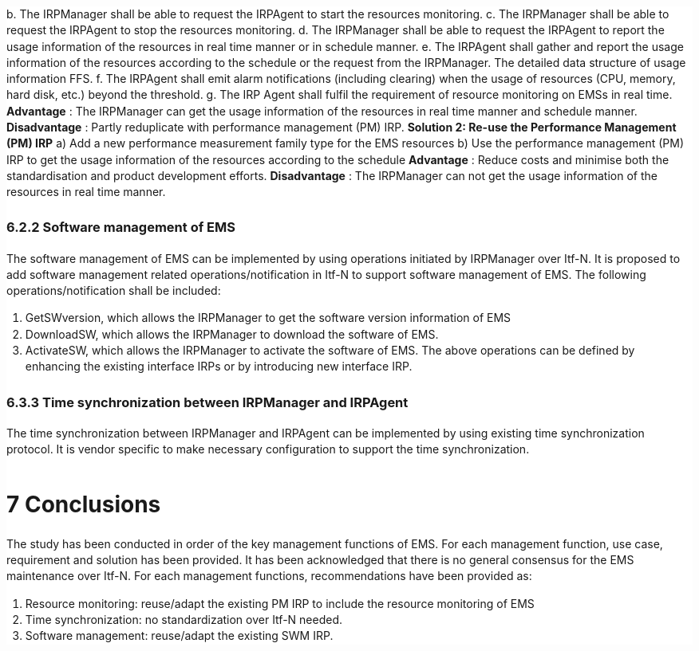b. The IRPManager shall be able to request the IRPAgent to start the resources
monitoring.
c. The IRPManager shall be able to request the IRPAgent to stop the resources
monitoring.
d. The IRPManager shall be able to request the IRPAgent to report the usage
information of the resources in real time manner or in schedule manner.
e. The IRPAgent shall gather and report the usage information of the resources
according to the schedule or the request from the IRPManager. The detailed
data structure of usage information FFS.
f. The IRPAgent shall emit alarm notifications (including clearing) when the
usage of resources (CPU, memory, hard disk, etc.) beyond the threshold.
g. The IRP Agent shall fulfil the requirement of resource monitoring on EMSs
in real time.
**Advantage** : The IRPManager can get the usage information of the resources
in real time manner and schedule manner.
**Disadvantage** : Partly reduplicate with performance management (PM) IRP.
**Solution 2: Re-use the Performance Management (PM) IRP**
a) Add a new performance measurement family type for the EMS resources
b) Use the performance management (PM) IRP to get the usage information of the
resources according to the schedule
**Advantage** : Reduce costs and minimise both the standardisation and product
development efforts.
**Disadvantage** : The IRPManager can not get the usage information of the
resources in real time manner.
### 6.2.2 Software management of EMS
The software management of EMS can be implemented by using operations
initiated by IRPManager over Itf-N. It is proposed to add software management
related operations/notification in Itf-N to support software management of
EMS. The following operations/notification shall be included:
1) GetSWversion, which allows the IRPManager to get the software version
information of EMS
2) DownloadSW, which allows the IRPManager to download the software of EMS.
3) ActivateSW, which allows the IRPManager to activate the software of EMS.
The above operations can be defined by enhancing the existing interface IRPs
or by introducing new interface IRP.
### 6.3.3 Time synchronization between IRPManager and IRPAgent
The time synchronization between IRPManager and IRPAgent can be implemented by
using existing time synchronization protocol. It is vendor specific to make
necessary configuration to support the time synchronization.
# 7 Conclusions
The study has been conducted in order of the key management functions of EMS.
For each management function, use case, requirement and solution has been
provided. It has been acknowledged that there is no general consensus for the
EMS maintenance over Itf-N. For each management functions, recommendations
have been provided as:
  1. Resource monitoring: reuse/adapt the existing PM IRP to include the resource monitoring of EMS
  2. Time synchronization: no standardization over Itf-N needed.
  3. Software management: reuse/adapt the existing SWM IRP.
#